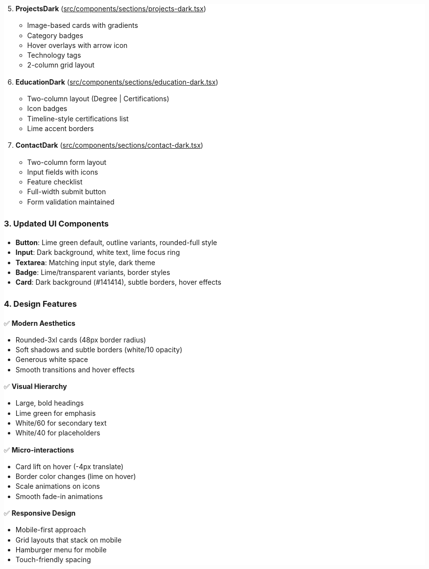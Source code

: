 5. **ProjectsDark** ([src/components/sections/projects-dark.tsx](src/components/sections/projects-dark.tsx))
   - Image-based cards with gradients
   - Category badges
   - Hover overlays with arrow icon
   - Technology tags
   - 2-column grid layout

6. **EducationDark** ([src/components/sections/education-dark.tsx](src/components/sections/education-dark.tsx))
   - Two-column layout (Degree | Certifications)
   - Icon badges
   - Timeline-style certifications list
   - Lime accent borders

7. **ContactDark** ([src/components/sections/contact-dark.tsx](src/components/sections/contact-dark.tsx))
   - Two-column form layout
   - Input fields with icons
   - Feature checklist
   - Full-width submit button
   - Form validation maintained

### 3. **Updated UI Components**

- **Button**: Lime green default, outline variants, rounded-full style
- **Input**: Dark background, white text, lime focus ring
- **Textarea**: Matching input style, dark theme
- **Badge**: Lime/transparent variants, border styles
- **Card**: Dark background (#141414), subtle borders, hover effects

### 4. **Design Features**

✅ **Modern Aesthetics**
- Rounded-3xl cards (48px border radius)
- Soft shadows and subtle borders (white/10 opacity)
- Generous white space
- Smooth transitions and hover effects

✅ **Visual Hierarchy**
- Large, bold headings
- Lime green for emphasis
- White/60 for secondary text
- White/40 for placeholders

✅ **Micro-interactions**
- Card lift on hover (-4px translate)
- Border color changes (lime on hover)
- Scale animations on icons
- Smooth fade-in animations

✅ **Responsive Design**
- Mobile-first approach
- Grid layouts that stack on mobile
- Hamburger menu for mobile
- Touch-friendly spacing
